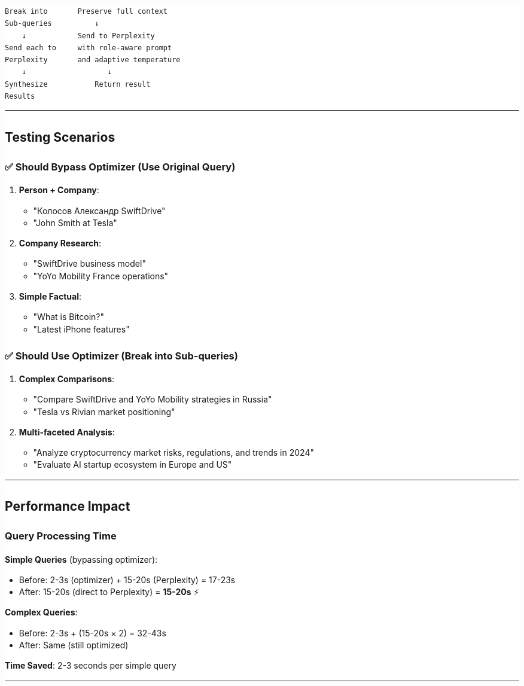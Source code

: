 ```
Break into       Preserve full context
Sub-queries          ↓
    ↓            Send to Perplexity
Send each to     with role-aware prompt
Perplexity       and adaptive temperature
    ↓                   ↓
Synthesize           Return result
Results
```

---

## Testing Scenarios

### ✅ Should Bypass Optimizer (Use Original Query)

1. **Person + Company**:
   - "Колосов Александр SwiftDrive"
   - "John Smith at Tesla"

2. **Company Research**:
   - "SwiftDrive business model"
   - "YoYo Mobility France operations"

3. **Simple Factual**:
   - "What is Bitcoin?"
   - "Latest iPhone features"

### ✅ Should Use Optimizer (Break into Sub-queries)

1. **Complex Comparisons**:
   - "Compare SwiftDrive and YoYo Mobility strategies in Russia"
   - "Tesla vs Rivian market positioning"

2. **Multi-faceted Analysis**:
   - "Analyze cryptocurrency market risks, regulations, and trends in 2024"
   - "Evaluate AI startup ecosystem in Europe and US"

---

## Performance Impact

### Query Processing Time

**Simple Queries** (bypassing optimizer):
- Before: 2-3s (optimizer) + 15-20s (Perplexity) = 17-23s
- After: 15-20s (direct to Perplexity) = **15-20s** ⚡

**Complex Queries**:
- Before: 2-3s + (15-20s × 2) = 32-43s
- After: Same (still optimized)

**Time Saved**: 2-3 seconds per simple query

---
